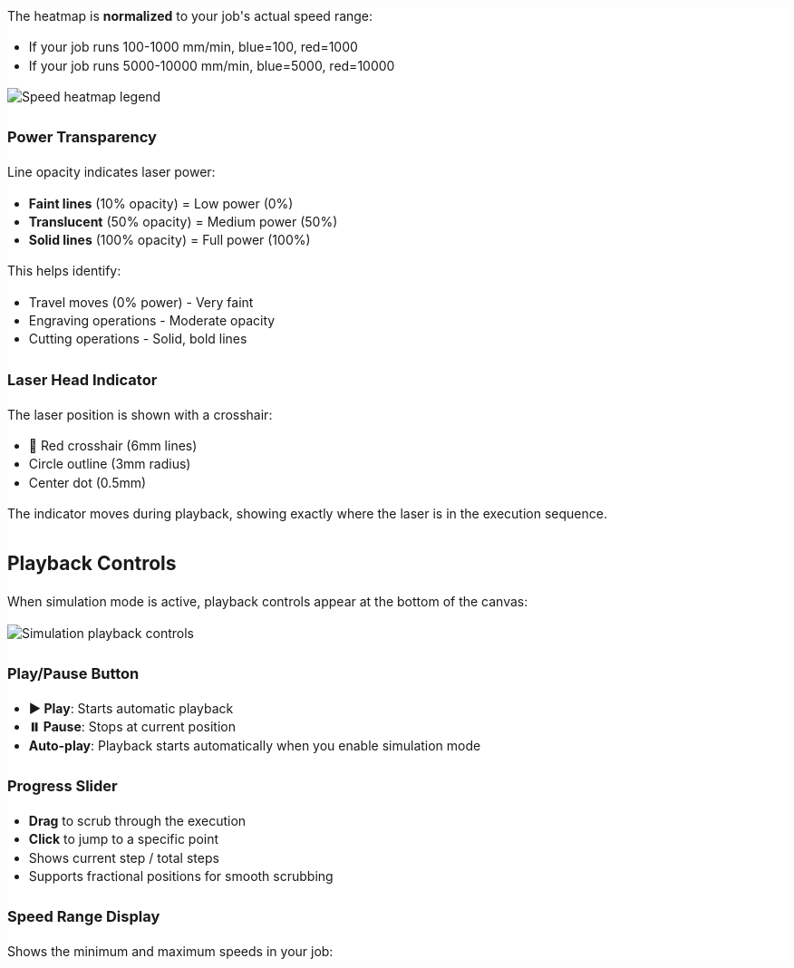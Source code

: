 The heatmap is **normalized** to your job's actual speed range:
- If your job runs 100-1000 mm/min, blue=100, red=1000
- If your job runs 5000-10000 mm/min, blue=5000, red=10000



![Speed heatmap legend](../images/Ref-SimulationMode-HeatmapLegend.png)

### Power Transparency

Line opacity indicates laser power:

- **Faint lines** (10% opacity) = Low power (0%)
- **Translucent** (50% opacity) = Medium power (50%)
- **Solid lines** (100% opacity) = Full power (100%)

This helps identify:
- Travel moves (0% power) - Very faint
- Engraving operations - Moderate opacity
- Cutting operations - Solid, bold lines

### Laser Head Indicator

The laser position is shown with a crosshair:

- 🔴 Red crosshair (6mm lines)
- Circle outline (3mm radius)
- Center dot (0.5mm)

The indicator moves during playback, showing exactly where the laser is in the execution sequence.

## Playback Controls

When simulation mode is active, playback controls appear at the bottom of the canvas:



![Simulation playback controls](../images/UI-SimulationMode-PlaybackControls.png)

### Play/Pause Button

- **▶️ Play**: Starts automatic playback
- **⏸️ Pause**: Stops at current position
- **Auto-play**: Playback starts automatically when you enable simulation mode

### Progress Slider

- **Drag** to scrub through the execution
- **Click** to jump to a specific point
- Shows current step / total steps
- Supports fractional positions for smooth scrubbing

### Speed Range Display

Shows the minimum and maximum speeds in your job:
